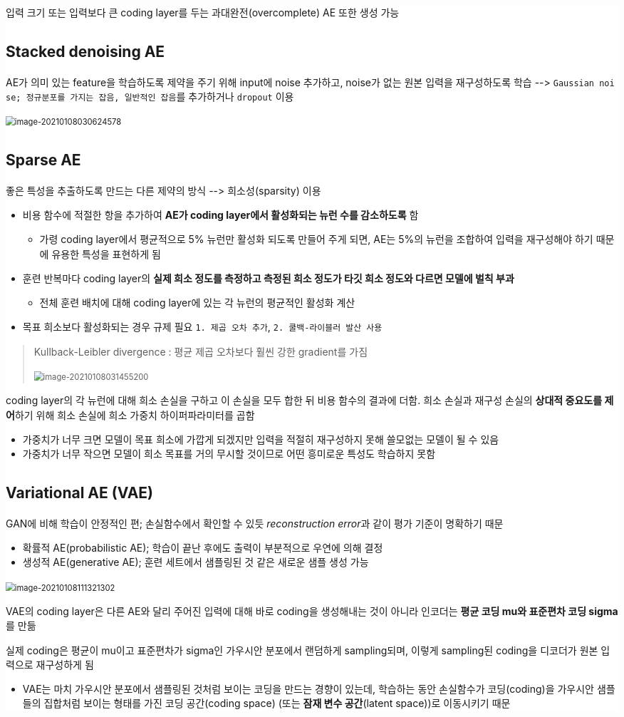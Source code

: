 

입력 크기 또는 입력보다 큰 coding layer를 두는 과대완전(overcomplete) AE 또한 생성 가능



## Stacked denoising AE

AE가 의미 있는 feature을 학습하도록 제약을 주기 위해 input에 noise 추가하고, noise가 없는 원본 입력을 재구성하도록 학습 --> `Gaussian noise; 정규분포를 가지는 잡음, 일반적인 잡음`를 추가하거나 `dropout` 이용

<img src="C:\Users\hyhan\AppData\Roaming\Typora\typora-user-images\image-20210108030624578.png" alt="image-20210108030624578" style="zoom:80%;" />



## Sparse AE

좋은 특성을 추출하도록 만드는 다른 제약의 방식 --> 희소성(sparsity) 이용

- 비용 함수에 적절한 항을 추가하여 **AE가 coding layer에서 활성화되는 뉴런 수를 감소하도록** 함
  - 가령 coding layer에서 평균적으로 5% 뉴런만 활성화 되도록 만들어 주게 되면, AE는 5%의 뉴런을 조합하여 입력을 재구성해야 하기 때문에 유용한 특성을 표현하게 됨

- 훈련 반복마다 coding layer의 **실제 희소 정도를 측정하고 측정된 희소 정도가 타깃 희소 정도와 다르면 모델에 벌칙 부과**
  - 전체 훈련 배치에 대해 coding layer에 있는 각 뉴런의 평균적인 활성화 계산

- 목표 희소보다 활성화되는 경우 규제 필요 `1. 제곱 오차 추가`, `2. 쿨백-라이블러 발산 사용`

> Kullback-Leibler divergence : 평균 제곱 오차보다 훨씬 강한 gradient를 가짐
>
> <img src="C:\Users\hyhan\AppData\Roaming\Typora\typora-user-images\image-20210108031455200.png" alt="image-20210108031455200" style="zoom:80%;" />

coding layer의 각 뉴런에 대해 희소 손실을 구하고 이 손실을 모두 합한 뒤 비용 함수의 결과에 더함. 희소 손실과 재구성 손실의 **상대적 중요도를 제어**하기 위해 희소 손실에 희소 가중치 하이퍼파라미터를 곱함

- 가중치가 너무 크면 모델이 목표 희소에 가깝게 되겠지만 입력을 적절히 재구성하지 못해 쓸모없는 모델이 될 수 있음
- 가중치가 너무 작으면 모델이 희소 목표를 거의 무시할 것이므로 어떤 흥미로운 특성도 학습하지 못함



## Variational AE (VAE)

GAN에 비해 학습이 안정적인 편; 손실함수에서 확인할 수 있듯 *reconstruction error*과 같이 평가 기준이 명확하기 때문

- 확률적 AE(probabilistic AE); 학습이 끝난 후에도 출력이 부분적으로 우연에 의해 결정
- 생성적 AE(generative AE); 훈련 세트에서 샘플링된 것 같은 새로운 샘플 생성 가능

<img src="C:\Users\hyhan\AppData\Roaming\Typora\typora-user-images\image-20210108111321302.png" alt="image-20210108111321302" style="zoom:80%;" />

VAE의 coding layer은 다른 AE와 달리 주어진 입력에 대해 바로 coding을 생성해내는 것이 아니라 인코더는 **평균 코딩 mu와 표준편차 코딩 sigma**를 만듦

실제 coding은 평균이 mu이고 표준편차가 sigma인 가우시안 분포에서 랜덤하게 sampling되며, 이렇게 sampling된 coding을 디코더가 원본 입력으로 재구성하게 됨

- VAE는 마치 가우시안 분포에서 샘플링된 것처럼 보이는 코딩을 만드는 경향이 있는데, 학습하는 동안 손실함수가 코딩(coding)을 가우시안 샘플들의 집합처럼 보이는 형태를 가진 코딩 공간(coding space) (또는 **잠재 변수 공간**(latent space))로 이동시키기 때문
